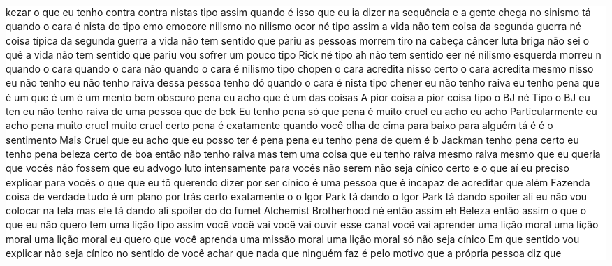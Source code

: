 kezar o que eu tenho contra contra
nistas tipo assim quando é isso que eu
ia dizer na sequência e a gente chega no
sinismo tá quando o cara é nista do tipo
emo emocore nilismo no nilismo ocor né
tipo assim a vida não tem coisa da
segunda guerra né coisa típica da
segunda guerra a vida não tem sentido
 que pariu as pessoas morrem tiro na
cabeça câncer luta briga não sei o quê a
vida não tem sentido que pariu vou
sofrer um
pouco tipo Rick né tipo ah não tem
sentido eer né nilismo esquerda morreu n
quando o cara quando o cara não quando o
cara é nilismo tipo chopen o cara
acredita nisso certo o cara acredita
mesmo nisso eu não tenho eu não tenho
raiva dessa pessoa tenho dó quando o
cara é nista tipo chener eu não tenho
raiva eu tenho pena que é um que é um é
um mento bem obscuro pena eu acho que é
um das coisas A pior coisa a pior coisa
tipo o BJ né Tipo o BJ eu ten eu não
tenho raiva de uma pessoa que de bck Eu
tenho pena só que pena é muito cruel eu
acho eu acho Particularmente eu acho
pena muito cruel muito cruel certo pena
é exatamente quando você olha de cima
para baixo para alguém tá é é o
sentimento Mais Cruel que eu acho que eu
posso ter é pena pena eu tenho pena de
quem é b Jackman tenho pena certo eu
tenho pena
beleza certo de boa então não tenho
raiva mas tem uma coisa que eu tenho
raiva mesmo raiva mesmo que eu queria
que vocês não fossem que eu advogo luto
intensamente para vocês não serem não
seja cínico certo e o que aí eu preciso
explicar para vocês o que que eu tô
querendo dizer por ser cínico é uma
pessoa que é
incapaz de acreditar que além Fazenda
coisa de verdade tudo é um plano por
trás
certo exatamente o o Igor Park tá dando
o Igor Park tá dando spoiler ali eu não
vou colocar na tela mas ele tá dando ali
spoiler do
do fumet Alchemist Brotherhood né então
assim eh
Beleza então
assim o que o
que eu não quero tem uma lição tipo
assim você você vai você vai ouvir esse
canal você vai aprender uma lição moral
uma lição moral uma lição moral eu quero
que você aprenda uma missão moral uma
lição moral
só não seja cínico Em que sentido vou
explicar não seja cínico no sentido de
você achar que nada que ninguém faz é
pelo motivo que a própria pessoa diz que